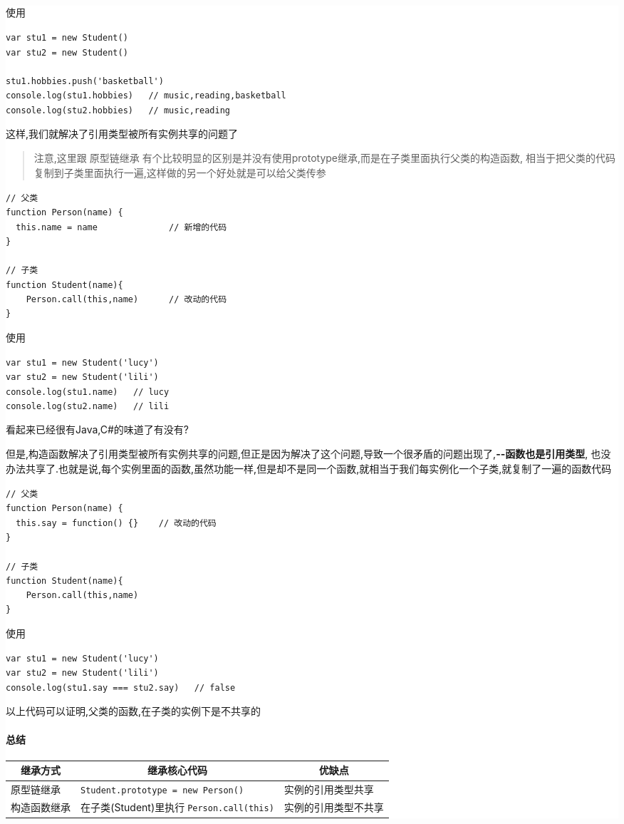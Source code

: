 使用

    var stu1 = new Student()
    var stu2 = new Student()

    stu1.hobbies.push('basketball')
    console.log(stu1.hobbies)   // music,reading,basketball
    console.log(stu2.hobbies)   // music,reading

这样,我们就解决了引用类型被所有实例共享的问题了

> 注意,这里跟 原型链继承 有个比较明显的区别是并没有使用prototype继承,而是在子类里面执行父类的构造函数,
相当于把父类的代码复制到子类里面执行一遍,这样做的另一个好处就是可以给父类传参

    // 父类
    function Person(name) {
      this.name = name              // 新增的代码
    }

    // 子类
    function Student(name){
        Person.call(this,name)      // 改动的代码
    }

使用

    var stu1 = new Student('lucy')
    var stu2 = new Student('lili')
    console.log(stu1.name)   // lucy
    console.log(stu2.name)   // lili

看起来已经很有Java,C#的味道了有没有?

但是,构造函数解决了引用类型被所有实例共享的问题,但正是因为解决了这个问题,导致一个很矛盾的问题出现了,**--函数也是引用类型**,
也没办法共享了.也就是说,每个实例里面的函数,虽然功能一样,但是却不是同一个函数,就相当于我们每实例化一个子类,就复制了一遍的函数代码

    // 父类
    function Person(name) {
      this.say = function() {}    // 改动的代码
    }

    // 子类
    function Student(name){
        Person.call(this,name)
    }

使用

    var stu1 = new Student('lucy')
    var stu2 = new Student('lili')
    console.log(stu1.say === stu2.say)   // false

以上代码可以证明,父类的函数,在子类的实例下是不共享的

#### 总结
|  继承方式   |   继承核心代码   |   优缺点   |
|------------|---------------|----------|
|  原型链继承   |   `Student.prototype = new Person()`   |   实例的引用类型共享   |
|  构造函数继承   |   在子类(Student)里执行 `Person.call(this)`   |   实例的引用类型不共享   |
